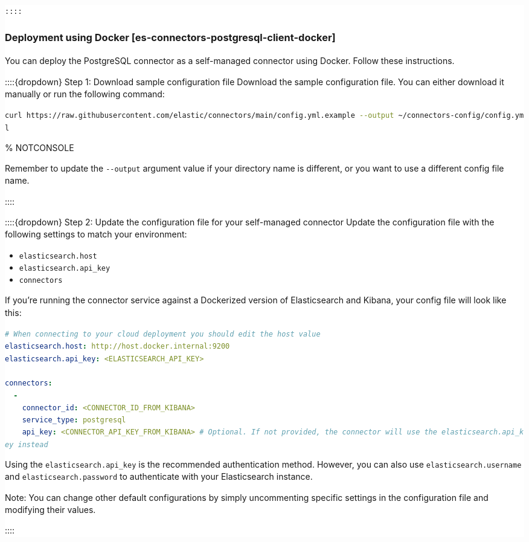     ::::



### Deployment using Docker [es-connectors-postgresql-client-docker]

You can deploy the PostgreSQL connector as a self-managed connector using Docker. Follow these instructions.

::::{dropdown} Step 1: Download sample configuration file
Download the sample configuration file. You can either download it manually or run the following command:

```sh
curl https://raw.githubusercontent.com/elastic/connectors/main/config.yml.example --output ~/connectors-config/config.yml
```
% NOTCONSOLE

Remember to update the `--output` argument value if your directory name is different, or you want to use a different config file name.

::::


::::{dropdown} Step 2: Update the configuration file for your self-managed connector
Update the configuration file with the following settings to match your environment:

* `elasticsearch.host`
* `elasticsearch.api_key`
* `connectors`

If you’re running the connector service against a Dockerized version of Elasticsearch and Kibana, your config file will look like this:

```yaml
# When connecting to your cloud deployment you should edit the host value
elasticsearch.host: http://host.docker.internal:9200
elasticsearch.api_key: <ELASTICSEARCH_API_KEY>

connectors:
  -
    connector_id: <CONNECTOR_ID_FROM_KIBANA>
    service_type: postgresql
    api_key: <CONNECTOR_API_KEY_FROM_KIBANA> # Optional. If not provided, the connector will use the elasticsearch.api_key instead
```

Using the `elasticsearch.api_key` is the recommended authentication method. However, you can also use `elasticsearch.username` and `elasticsearch.password` to authenticate with your Elasticsearch instance.

Note: You can change other default configurations by simply uncommenting specific settings in the configuration file and modifying their values.

::::

